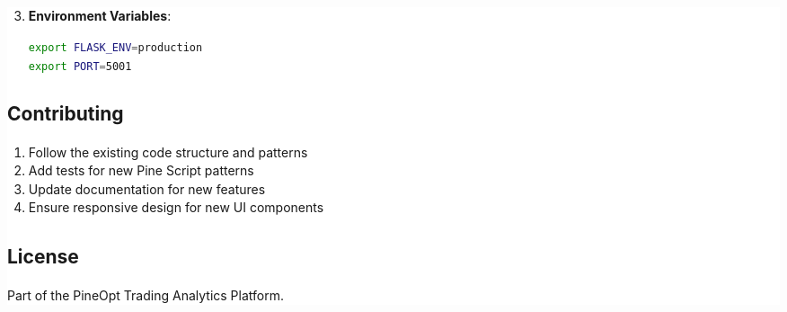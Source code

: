 3. **Environment Variables**:
   ```bash
   export FLASK_ENV=production
   export PORT=5001
   ```

## Contributing

1. Follow the existing code structure and patterns
2. Add tests for new Pine Script patterns
3. Update documentation for new features
4. Ensure responsive design for new UI components

## License

Part of the PineOpt Trading Analytics Platform.